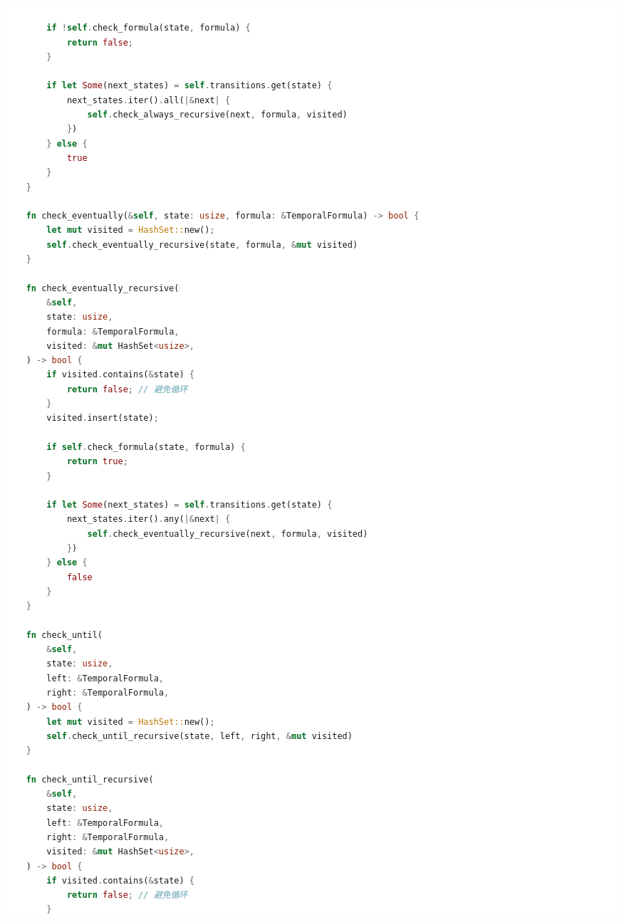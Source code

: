 ```rust
        
        if !self.check_formula(state, formula) {
            return false;
        }
        
        if let Some(next_states) = self.transitions.get(state) {
            next_states.iter().all(|&next| {
                self.check_always_recursive(next, formula, visited)
            })
        } else {
            true
        }
    }
    
    fn check_eventually(&self, state: usize, formula: &TemporalFormula) -> bool {
        let mut visited = HashSet::new();
        self.check_eventually_recursive(state, formula, &mut visited)
    }
    
    fn check_eventually_recursive(
        &self,
        state: usize,
        formula: &TemporalFormula,
        visited: &mut HashSet<usize>,
    ) -> bool {
        if visited.contains(&state) {
            return false; // 避免循环
        }
        visited.insert(state);
        
        if self.check_formula(state, formula) {
            return true;
        }
        
        if let Some(next_states) = self.transitions.get(state) {
            next_states.iter().any(|&next| {
                self.check_eventually_recursive(next, formula, visited)
            })
        } else {
            false
        }
    }
    
    fn check_until(
        &self,
        state: usize,
        left: &TemporalFormula,
        right: &TemporalFormula,
    ) -> bool {
        let mut visited = HashSet::new();
        self.check_until_recursive(state, left, right, &mut visited)
    }
    
    fn check_until_recursive(
        &self,
        state: usize,
        left: &TemporalFormula,
        right: &TemporalFormula,
        visited: &mut HashSet<usize>,
    ) -> bool {
        if visited.contains(&state) {
            return false; // 避免循环
        }
```